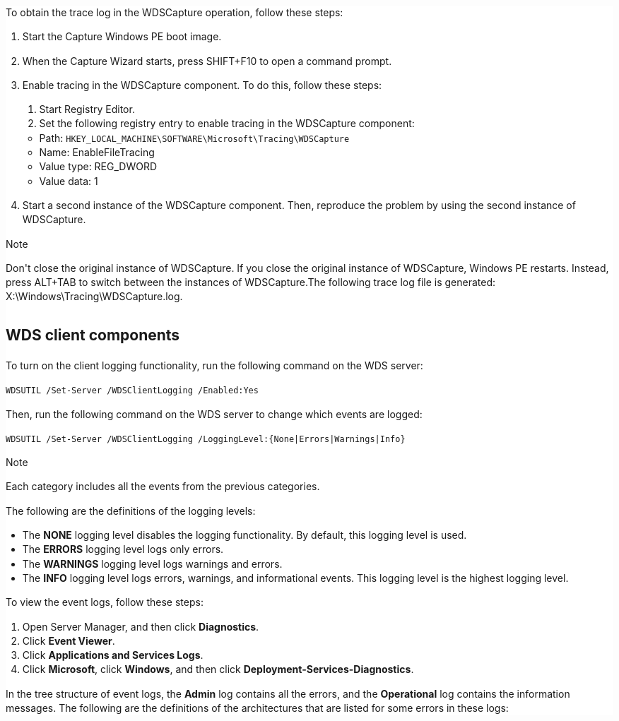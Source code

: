 To obtain the trace log in the WDSCapture operation, follow these steps:

1. Start the Capture Windows PE boot image.
2. When the Capture Wizard starts, press SHIFT+F10 to open a command prompt.
3. Enable tracing in the WDSCapture component. To do this, follow these steps:
    1. Start Registry Editor.
    2. Set the following registry entry to enable tracing in the WDSCapture component:

    - Path: `HKEY_LOCAL_MACHINE\SOFTWARE\Microsoft\Tracing\WDSCapture`
    - Name: EnableFileTracing
    - Value type: REG_DWORD
    - Value data: 1

4. Start a second instance of the WDSCapture component. Then, reproduce the problem by using the second instance of WDSCapture.

> [!NOTE]
> Don't close the original instance of WDSCapture. If you close the original instance of WDSCapture, Windows PE restarts. Instead, press ALT+TAB to switch between the instances of WDSCapture.The following trace log file is generated: X:\\Windows\\Tracing\\WDSCapture.log.

## WDS client components

To turn on the client logging functionality, run the following command on the WDS server:

```console
WDSUTIL /Set-Server /WDSClientLogging /Enabled:Yes
```

Then, run the following command on the WDS server to change which events are logged:

```console
WDSUTIL /Set-Server /WDSClientLogging /LoggingLevel:{None|Errors|Warnings|Info}
```

> [!NOTE]
> Each category includes all the events from the previous categories.

The following are the definitions of the logging levels:

- The **NONE** logging level disables the logging functionality. By default, this logging level is used.
- The **ERRORS** logging level logs only errors.
- The **WARNINGS** logging level logs warnings and errors.
- The **INFO** logging level logs errors, warnings, and informational events. This logging level is the highest logging level.

To view the event logs, follow these steps:

1. Open Server Manager, and then click **Diagnostics**.
2. Click **Event Viewer**.
3. Click **Applications and Services Logs**.
4. Click **Microsoft**, click **Windows**, and then click **Deployment-Services-Diagnostics**.

In the tree structure of event logs, the **Admin** log contains all the errors, and the **Operational** log contains the information messages. The following are the definitions of the architectures that are listed for some errors in these logs:
